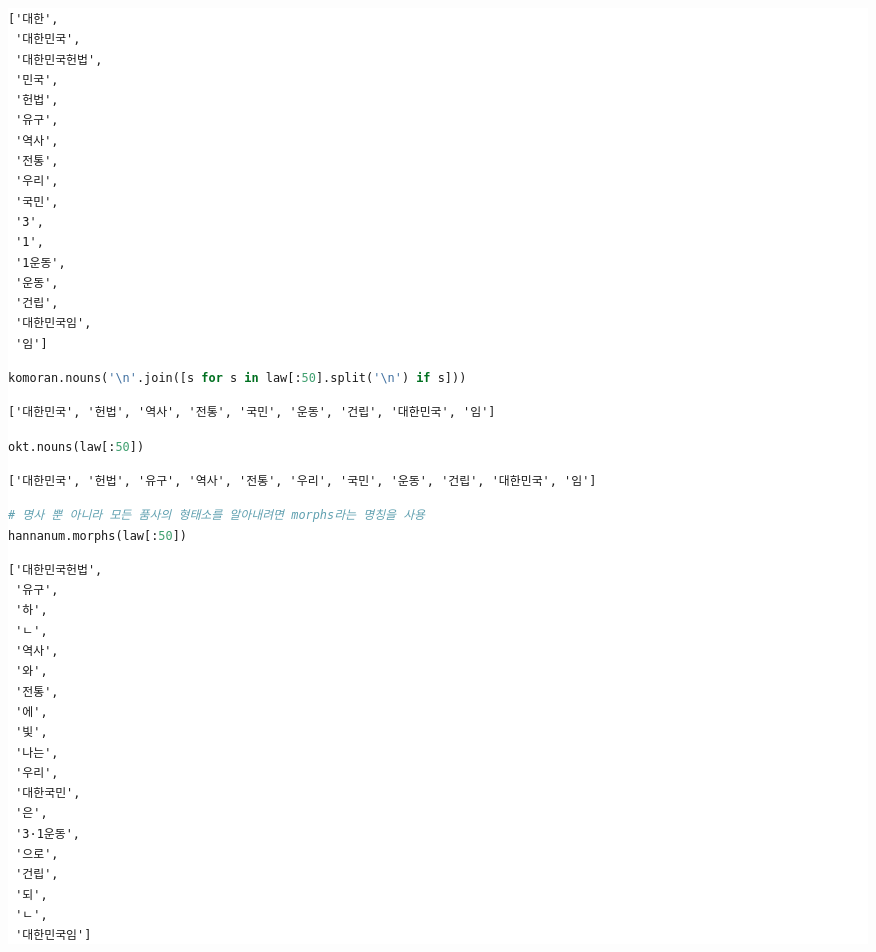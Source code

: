 


    ['대한',
     '대한민국',
     '대한민국헌법',
     '민국',
     '헌법',
     '유구',
     '역사',
     '전통',
     '우리',
     '국민',
     '3',
     '1',
     '1운동',
     '운동',
     '건립',
     '대한민국임',
     '임']




```python
komoran.nouns('\n'.join([s for s in law[:50].split('\n') if s]))
```




    ['대한민국', '헌법', '역사', '전통', '국민', '운동', '건립', '대한민국', '임']




```python
okt.nouns(law[:50])
```




    ['대한민국', '헌법', '유구', '역사', '전통', '우리', '국민', '운동', '건립', '대한민국', '임']




```python
# 명사 뿐 아니라 모든 품사의 형태소를 알아내려면 morphs라는 명칭을 사용
hannanum.morphs(law[:50])
```




    ['대한민국헌법',
     '유구',
     '하',
     'ㄴ',
     '역사',
     '와',
     '전통',
     '에',
     '빛',
     '나는',
     '우리',
     '대한국민',
     '은',
     '3·1운동',
     '으로',
     '건립',
     '되',
     'ㄴ',
     '대한민국임']
